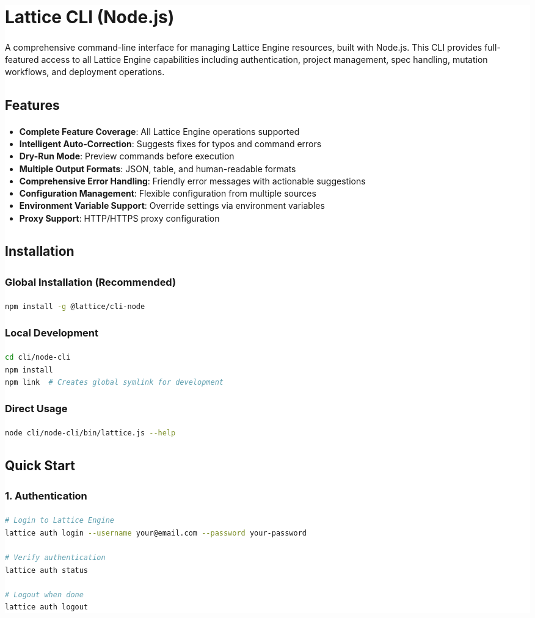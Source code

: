 # Lattice CLI (Node.js)

A comprehensive command-line interface for managing Lattice Engine resources, built with Node.js. This CLI provides full-featured access to all Lattice Engine capabilities including authentication, project management, spec handling, mutation workflows, and deployment operations.

## Features

- **Complete Feature Coverage**: All Lattice Engine operations supported
- **Intelligent Auto-Correction**: Suggests fixes for typos and command errors
- **Dry-Run Mode**: Preview commands before execution
- **Multiple Output Formats**: JSON, table, and human-readable formats
- **Comprehensive Error Handling**: Friendly error messages with actionable suggestions
- **Configuration Management**: Flexible configuration from multiple sources
- **Environment Variable Support**: Override settings via environment variables
- **Proxy Support**: HTTP/HTTPS proxy configuration

## Installation

### Global Installation (Recommended)

```bash
npm install -g @lattice/cli-node
```

### Local Development

```bash
cd cli/node-cli
npm install
npm link  # Creates global symlink for development
```

### Direct Usage

```bash
node cli/node-cli/bin/lattice.js --help
```

## Quick Start

### 1. Authentication

```bash
# Login to Lattice Engine
lattice auth login --username your@email.com --password your-password

# Verify authentication
lattice auth status

# Logout when done
lattice auth logout
```
